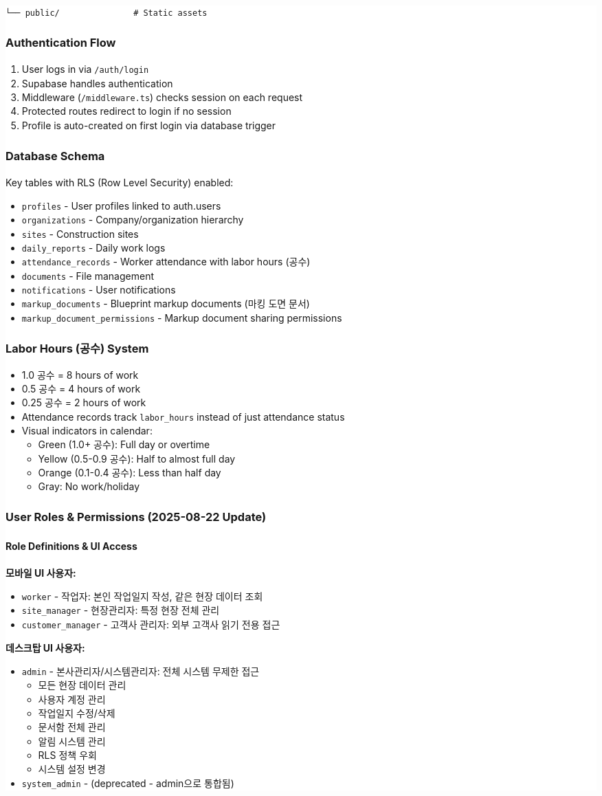 ```
└── public/               # Static assets
```

### Authentication Flow
1. User logs in via `/auth/login`
2. Supabase handles authentication
3. Middleware (`/middleware.ts`) checks session on each request
4. Protected routes redirect to login if no session
5. Profile is auto-created on first login via database trigger

### Database Schema

Key tables with RLS (Row Level Security) enabled:
- `profiles` - User profiles linked to auth.users
- `organizations` - Company/organization hierarchy
- `sites` - Construction sites
- `daily_reports` - Daily work logs
- `attendance_records` - Worker attendance with labor hours (공수)
- `documents` - File management
- `notifications` - User notifications
- `markup_documents` - Blueprint markup documents (마킹 도면 문서)
- `markup_document_permissions` - Markup document sharing permissions

### Labor Hours (공수) System
- 1.0 공수 = 8 hours of work
- 0.5 공수 = 4 hours of work
- 0.25 공수 = 2 hours of work
- Attendance records track `labor_hours` instead of just attendance status
- Visual indicators in calendar:
  - Green (1.0+ 공수): Full day or overtime
  - Yellow (0.5-0.9 공수): Half to almost full day
  - Orange (0.1-0.4 공수): Less than half day
  - Gray: No work/holiday

### User Roles & Permissions (2025-08-22 Update)

#### Role Definitions & UI Access
**모바일 UI 사용자:**
- `worker` - 작업자: 본인 작업일지 작성, 같은 현장 데이터 조회
- `site_manager` - 현장관리자: 특정 현장 전체 관리
- `customer_manager` - 고객사 관리자: 외부 고객사 읽기 전용 접근

**데스크탑 UI 사용자:**
- `admin` - 본사관리자/시스템관리자: 전체 시스템 무제한 접근
  - 모든 현장 데이터 관리
  - 사용자 계정 관리
  - 작업일지 수정/삭제
  - 문서함 전체 관리
  - 알림 시스템 관리
  - RLS 정책 우회
  - 시스템 설정 변경
- `system_admin` - (deprecated - admin으로 통합됨)
